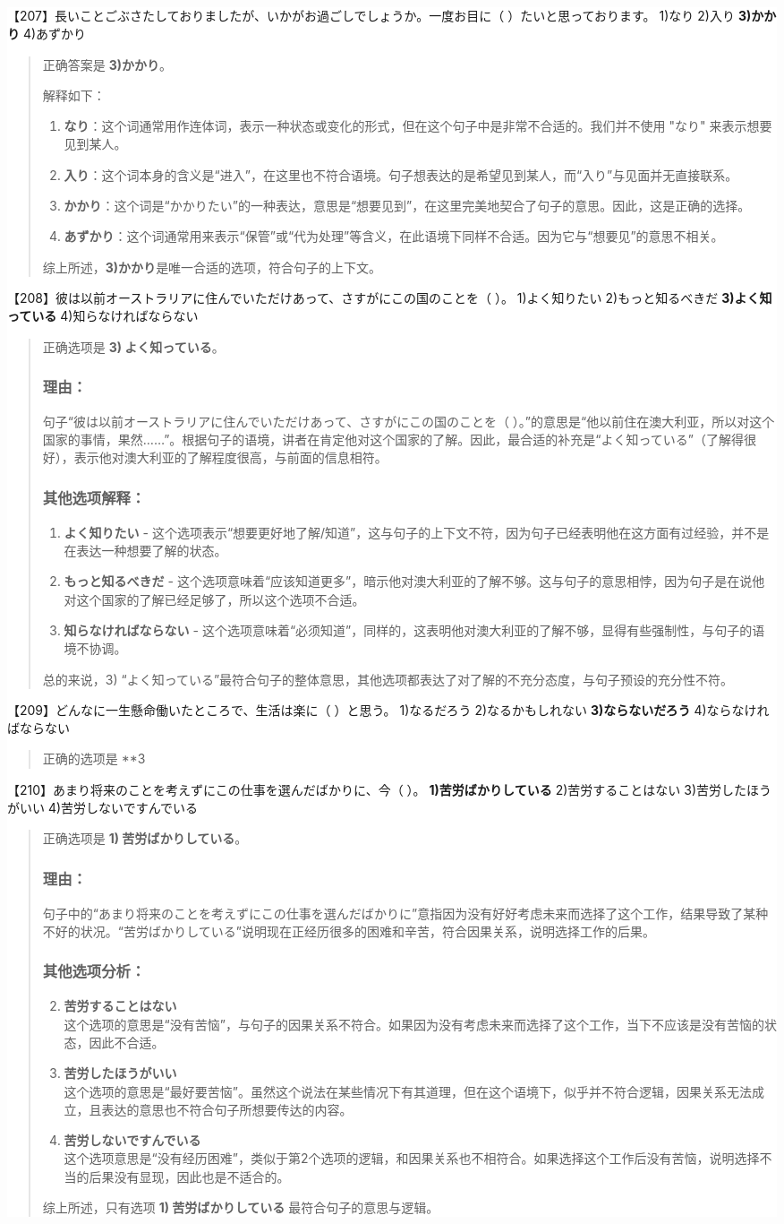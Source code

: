 【207】長いことごぶさたしておりましたが、いかがお過ごしでしょうか。一度お目に（ ）たいと思っております。
   1)なり 2)入り **3)かかり** 4)あずかり

> 正确答案是 **3)かかり**。
> 
> 解释如下：
> 
> 1) **なり**：这个词通常用作连体词，表示一种状态或变化的形式，但在这个句子中是非常不合适的。我们并不使用 "なり" 来表示想要见到某人。
> 
> 2) **入り**：这个词本身的含义是“进入”，在这里也不符合语境。句子想表达的是希望见到某人，而“入り”与见面并无直接联系。
> 
> 3) **かかり**：这个词是“かかりたい”的一种表达，意思是“想要见到”，在这里完美地契合了句子的意思。因此，这是正确的选择。
> 
> 4) **あずかり**：这个词通常用来表示“保管”或“代为处理”等含义，在此语境下同样不合适。因为它与“想要见”的意思不相关。
> 
> 综上所述，**3)かかり**是唯一合适的选项，符合句子的上下文。

【208】彼は以前オーストラリアに住んでいただけあって、さすがにこの国のことを（ ）。
   1)よく知りたい 2)もっと知るべきだ **3)よく知っている** 4)知らなければならない

> 正确选项是 **3) よく知っている**。
> 
> ### 理由：
> 句子“彼は以前オーストラリアに住んでいただけあって、さすがにこの国のことを（ ）。”的意思是“他以前住在澳大利亚，所以对这个国家的事情，果然……”。根据句子的语境，讲者在肯定他对这个国家的了解。因此，最合适的补充是“よく知っている”（了解得很好），表示他对澳大利亚的了解程度很高，与前面的信息相符。
> 
> ### 其他选项解释：
> 1) **よく知りたい** - 这个选项表示“想要更好地了解/知道”，这与句子的上下文不符，因为句子已经表明他在这方面有过经验，并不是在表达一种想要了解的状态。
> 
> 2) **もっと知るべきだ** - 这个选项意味着“应该知道更多”，暗示他对澳大利亚的了解不够。这与句子的意思相悖，因为句子是在说他对这个国家的了解已经足够了，所以这个选项不合适。
> 
> 4) **知らなければならない** - 这个选项意味着“必须知道”，同样的，这表明他对澳大利亚的了解不够，显得有些强制性，与句子的语境不协调。
> 
> 总的来说，3) “よく知っている”最符合句子的整体意思，其他选项都表达了对了解的不充分态度，与句子预设的充分性不符。

【209】どんなに一生懸命働いたところで、生活は楽に（ ）と思う。
   1)なるだろう 2)なるかもしれない **3)ならないだろう** 4)ならなければならない

> 正确的选项是 **3

【210】あまり将来のことを考えずにこの仕事を選んだばかりに、今（ ）。
   **1)苦労ばかりしている** 2)苦労することはない 3)苦労したほうがいい 4)苦労しないですんでいる

> 正确选项是 **1) 苦労ばかりしている**。
> 
> ### 理由：
> 句子中的“あまり将来のことを考えずにこの仕事を選んだばかりに”意指因为没有好好考虑未来而选择了这个工作，结果导致了某种不好的状况。“苦労ばかりしている”说明现在正经历很多的困难和辛苦，符合因果关系，说明选择工作的后果。
> 
> ### 其他选项分析：
> 
> 2) **苦労することはない**  
> 这个选项的意思是“没有苦恼”，与句子的因果关系不符合。如果因为没有考虑未来而选择了这个工作，当下不应该是没有苦恼的状态，因此不合适。
> 
> 3) **苦労したほうがいい**  
> 这个选项的意思是“最好要苦恼”。虽然这个说法在某些情况下有其道理，但在这个语境下，似乎并不符合逻辑，因果关系无法成立，且表达的意思也不符合句子所想要传达的内容。
> 
> 4) **苦労しないですんでいる**  
> 这个选项意思是“没有经历困难”，类似于第2个选项的逻辑，和因果关系也不相符合。如果选择这个工作后没有苦恼，说明选择不当的后果没有显现，因此也是不适合的。
> 
> 综上所述，只有选项 **1) 苦労ばかりしている** 最符合句子的意思与逻辑。
